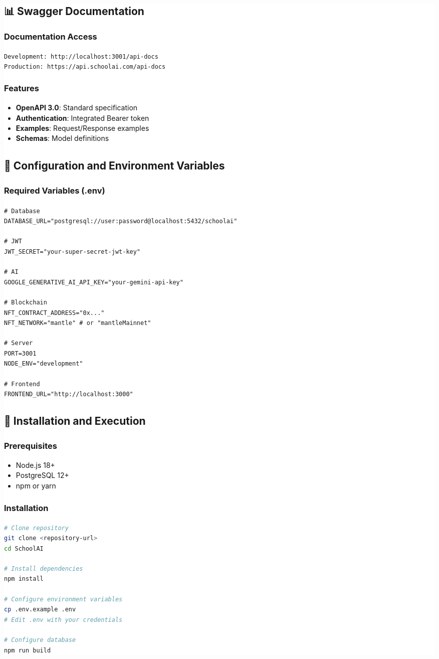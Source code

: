 ## 📊 Swagger Documentation

### Documentation Access
```
Development: http://localhost:3001/api-docs
Production: https://api.schoolai.com/api-docs
```

### Features
- **OpenAPI 3.0**: Standard specification
- **Authentication**: Integrated Bearer token
- **Examples**: Request/Response examples
- **Schemas**: Model definitions

## 🔧 Configuration and Environment Variables

### Required Variables (.env)
```env
# Database
DATABASE_URL="postgresql://user:password@localhost:5432/schoolai"

# JWT
JWT_SECRET="your-super-secret-jwt-key"

# AI
GOOGLE_GENERATIVE_AI_API_KEY="your-gemini-api-key"

# Blockchain
NFT_CONTRACT_ADDRESS="0x..."
NFT_NETWORK="mantle" # or "mantleMainnet"

# Server
PORT=3001
NODE_ENV="development"

# Frontend
FRONTEND_URL="http://localhost:3000"
```

## 🚀 Installation and Execution

### Prerequisites
- Node.js 18+
- PostgreSQL 12+
- npm or yarn

### Installation
```bash
# Clone repository
git clone <repository-url>
cd SchoolAI

# Install dependencies
npm install

# Configure environment variables
cp .env.example .env
# Edit .env with your credentials

# Configure database
npm run build
```